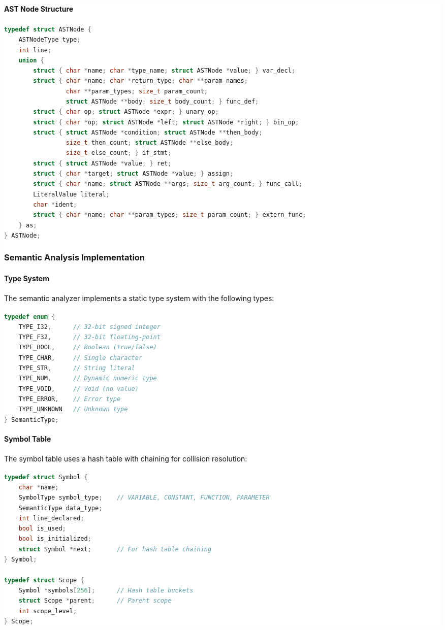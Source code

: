 #### AST Node Structure
```c
typedef struct ASTNode {
    ASTNodeType type;
    int line;
    union {
        struct { char *name; char *type_name; struct ASTNode *value; } var_decl;
        struct { char *name; char *return_type; char **param_names; 
                 char **param_types; size_t param_count; 
                 struct ASTNode **body; size_t body_count; } func_def;
        struct { char op; struct ASTNode *expr; } unary_op;
        struct { char *op; struct ASTNode *left; struct ASTNode *right; } bin_op;
        struct { struct ASTNode *condition; struct ASTNode **then_body; 
                 size_t then_count; struct ASTNode **else_body; 
                 size_t else_count; } if_stmt;
        struct { struct ASTNode *value; } ret;
        struct { char *target; struct ASTNode *value; } assign;
        struct { char *name; struct ASTNode **args; size_t arg_count; } func_call;
        LiteralValue literal;
        char *ident;
        struct { char *name; char **param_types; size_t param_count; } extern_func;
    } as;
} ASTNode;
```

### Semantic Analysis Implementation

#### Type System
The semantic analyzer implements a static type system with the following types:

```c
typedef enum {
    TYPE_I32,      // 32-bit signed integer
    TYPE_F32,      // 32-bit floating-point
    TYPE_BOOL,     // Boolean (true/false)
    TYPE_CHAR,     // Single character
    TYPE_STR,      // String literal
    TYPE_NUM,      // Dynamic numeric type
    TYPE_VOID,     // Void (no value)
    TYPE_ERROR,    // Error type
    TYPE_UNKNOWN   // Unknown type
} SemanticType;
```

#### Symbol Table
The symbol table uses a hash table with chaining for collision resolution:

```c
typedef struct Symbol {
    char *name;
    SymbolType symbol_type;    // VARIABLE, CONSTANT, FUNCTION, PARAMETER
    SemanticType data_type;
    int line_declared;
    bool is_used;
    bool is_initialized;
    struct Symbol *next;       // For hash table chaining
} Symbol;

typedef struct Scope {
    Symbol *symbols[256];      // Hash table buckets
    struct Scope *parent;      // Parent scope
    int scope_level;
} Scope;
```

